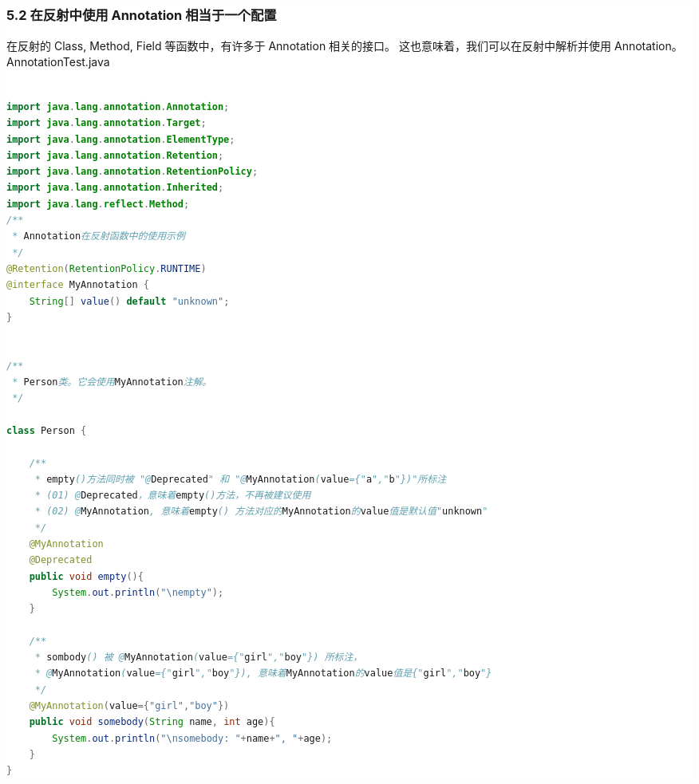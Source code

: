 ### 5.2 在反射中使用 Annotation 相当于一个配置

在反射的 Class, Method, Field 等函数中，有许多于 Annotation 相关的接口。
这也意味着，我们可以在反射中解析并使用 Annotation。
AnnotationTest.java

```java

import java.lang.annotation.Annotation;
import java.lang.annotation.Target;
import java.lang.annotation.ElementType;
import java.lang.annotation.Retention;
import java.lang.annotation.RetentionPolicy;
import java.lang.annotation.Inherited;
import java.lang.reflect.Method;
/**
 * Annotation在反射函数中的使用示例
 */
@Retention(RetentionPolicy.RUNTIME)
@interface MyAnnotation {
    String[] value() default "unknown";
}


/**
 * Person类。它会使用MyAnnotation注解。
 */

class Person {
   
    /**
     * empty()方法同时被 "@Deprecated" 和 "@MyAnnotation(value={"a","b"})"所标注
     * (01) @Deprecated，意味着empty()方法，不再被建议使用
     * (02) @MyAnnotation, 意味着empty() 方法对应的MyAnnotation的value值是默认值"unknown"
     */
    @MyAnnotation
    @Deprecated
    public void empty(){
        System.out.println("\nempty");
    }
   
    /**
     * sombody() 被 @MyAnnotation(value={"girl","boy"}) 所标注，
     * @MyAnnotation(value={"girl","boy"}), 意味着MyAnnotation的value值是{"girl","boy"}
     */
    @MyAnnotation(value={"girl","boy"})
    public void somebody(String name, int age){
        System.out.println("\nsomebody: "+name+", "+age);
    }
}
```

